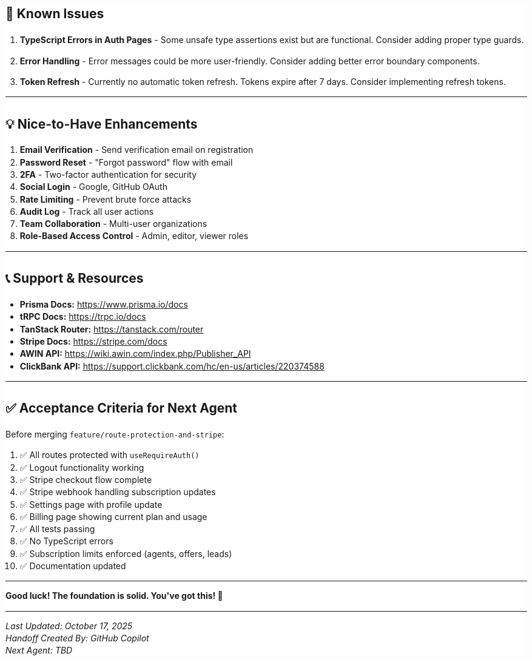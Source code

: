 ## 🐛 Known Issues

1. **TypeScript Errors in Auth Pages** - Some unsafe type assertions exist but are functional. Consider adding proper type guards.

2. **Error Handling** - Error messages could be more user-friendly. Consider adding better error boundary components.

3. **Token Refresh** - Currently no automatic token refresh. Tokens expire after 7 days. Consider implementing refresh tokens.

---

## 💡 Nice-to-Have Enhancements

1. **Email Verification** - Send verification email on registration
2. **Password Reset** - "Forgot password" flow with email
3. **2FA** - Two-factor authentication for security
4. **Social Login** - Google, GitHub OAuth
5. **Rate Limiting** - Prevent brute force attacks
6. **Audit Log** - Track all user actions
7. **Team Collaboration** - Multi-user organizations
8. **Role-Based Access Control** - Admin, editor, viewer roles

---

## 📞 Support & Resources

- **Prisma Docs:** https://www.prisma.io/docs
- **tRPC Docs:** https://trpc.io/docs
- **TanStack Router:** https://tanstack.com/router
- **Stripe Docs:** https://stripe.com/docs
- **AWIN API:** https://wiki.awin.com/index.php/Publisher_API
- **ClickBank API:** https://support.clickbank.com/hc/en-us/articles/220374588

---

## ✅ Acceptance Criteria for Next Agent

Before merging `feature/route-protection-and-stripe`:

1. ✅ All routes protected with `useRequireAuth()`
2. ✅ Logout functionality working
3. ✅ Stripe checkout flow complete
4. ✅ Stripe webhook handling subscription updates
5. ✅ Settings page with profile update
6. ✅ Billing page showing current plan and usage
7. ✅ All tests passing
8. ✅ No TypeScript errors
9. ✅ Subscription limits enforced (agents, offers, leads)
10. ✅ Documentation updated

---

**Good luck! The foundation is solid. You've got this! 🚀**

---

*Last Updated: October 17, 2025*  
*Handoff Created By: GitHub Copilot*  
*Next Agent: TBD*
